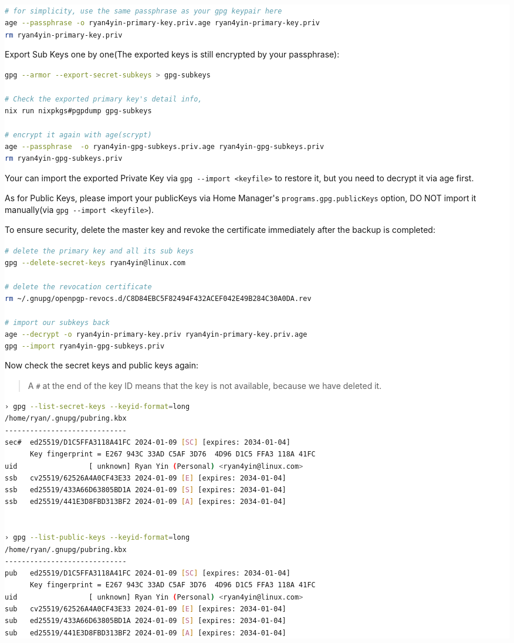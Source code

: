 ```bash
# for simplicity, use the same passphrase as your gpg keypair here
age --passphrase -o ryan4yin-primary-key.priv.age ryan4yin-primary-key.priv
rm ryan4yin-primary-key.priv
```

Export Sub Keys one by one(The exported keys is still encrypted by your passphrase):

```bash
gpg --armor --export-secret-subkeys > gpg-subkeys

# Check the exported primary key's detail info,
nix run nixpkgs#pgpdump gpg-subkeys

# encrypt it again with age(scrypt)
age --passphrase  -o ryan4yin-gpg-subkeys.priv.age ryan4yin-gpg-subkeys.priv
rm ryan4yin-gpg-subkeys.priv
```

Your can import the exported Private Key via `gpg --import <keyfile>` to restore it, but you need to
decrypt it via age first.

As for Public Keys, please import your publicKeys via Home Manager's `programs.gpg.publicKeys`
option, DO NOT import it manually(via `gpg --import <keyfile>`).

To ensure security, delete the master key and revoke the certificate immediately after the backup is
completed:

```bash
# delete the primary key and all its sub keys
gpg --delete-secret-keys ryan4yin@linux.com

# delete the revocation certificate
rm ~/.gnupg/openpgp-revocs.d/C8D84EBC5F82494F432ACEF042E49B284C30A0DA.rev

# import our subkeys back
age --decrypt -o ryan4yin-primary-key.priv ryan4yin-primary-key.priv.age
gpg --import ryan4yin-gpg-subkeys.priv
```

Now check the secret keys and public keys again:

> A `#` at the end of the key ID means that the key is not available, because we have deleted it.

```bash
› gpg --list-secret-keys --keyid-format=long
/home/ryan/.gnupg/pubring.kbx
-----------------------------
sec#  ed25519/D1C5FFA3118A41FC 2024-01-09 [SC] [expires: 2034-01-04]
      Key fingerprint = E267 943C 33AD C5AF 3D76  4D96 D1C5 FFA3 118A 41FC
uid                 [ unknown] Ryan Yin (Personal) <ryan4yin@linux.com>
ssb   cv25519/62526A4A0CF43E33 2024-01-09 [E] [expires: 2034-01-04]
ssb   ed25519/433A66D63805BD1A 2024-01-09 [S] [expires: 2034-01-04]
ssb   ed25519/441E3D8FBD313BF2 2024-01-09 [A] [expires: 2034-01-04]


› gpg --list-public-keys --keyid-format=long
/home/ryan/.gnupg/pubring.kbx
-----------------------------
pub   ed25519/D1C5FFA3118A41FC 2024-01-09 [SC] [expires: 2034-01-04]
      Key fingerprint = E267 943C 33AD C5AF 3D76  4D96 D1C5 FFA3 118A 41FC
uid                 [ unknown] Ryan Yin (Personal) <ryan4yin@linux.com>
sub   cv25519/62526A4A0CF43E33 2024-01-09 [E] [expires: 2034-01-04]
sub   ed25519/433A66D63805BD1A 2024-01-09 [S] [expires: 2034-01-04]
sub   ed25519/441E3D8FBD313BF2 2024-01-09 [A] [expires: 2034-01-04]
```


[2021年，用更现代的方法使用PGP（上）]: https://ulyc.github.io/2021/01/13/2021%E5%B9%B4-%E7%94%A8%E6%9B%B4%E7%8E%B0%E4%BB%A3%E7%9A%84%E6%96%B9%E6%B3%95%E4%BD%BF%E7%94%A8PGP-%E4%B8%8A/
[Predictable, Passphrase-Derived PGP Keys]: https://nullprogram.com/blog/2019/07/10/
[OpenPGP - The almost perfect key pair]: https://blog.eleven-labs.com/en/openpgp-almost-perfect-key-pair-part-1/